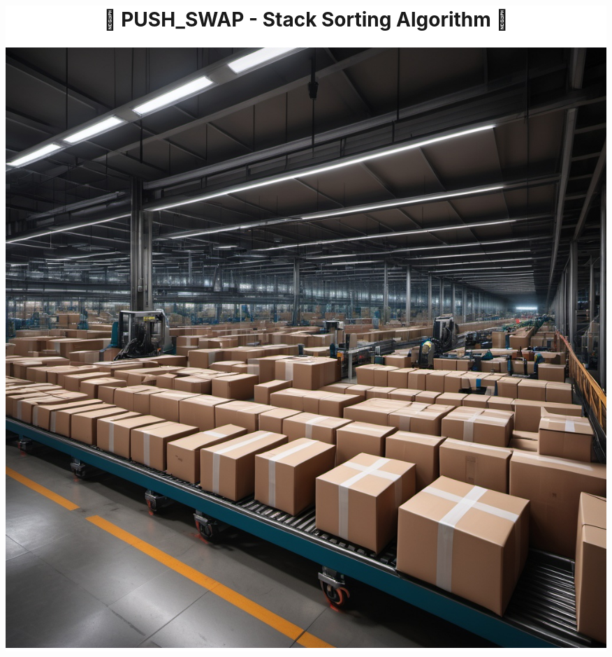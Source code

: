 <div align="center">

# 🔄 PUSH_SWAP - Stack Sorting Algorithm 🔄

</div>

<div align="center">
  <img src=".assets/Illu_pushswap.jpg" alt="PUSH_SWAP Illustration" width="100%"/>
